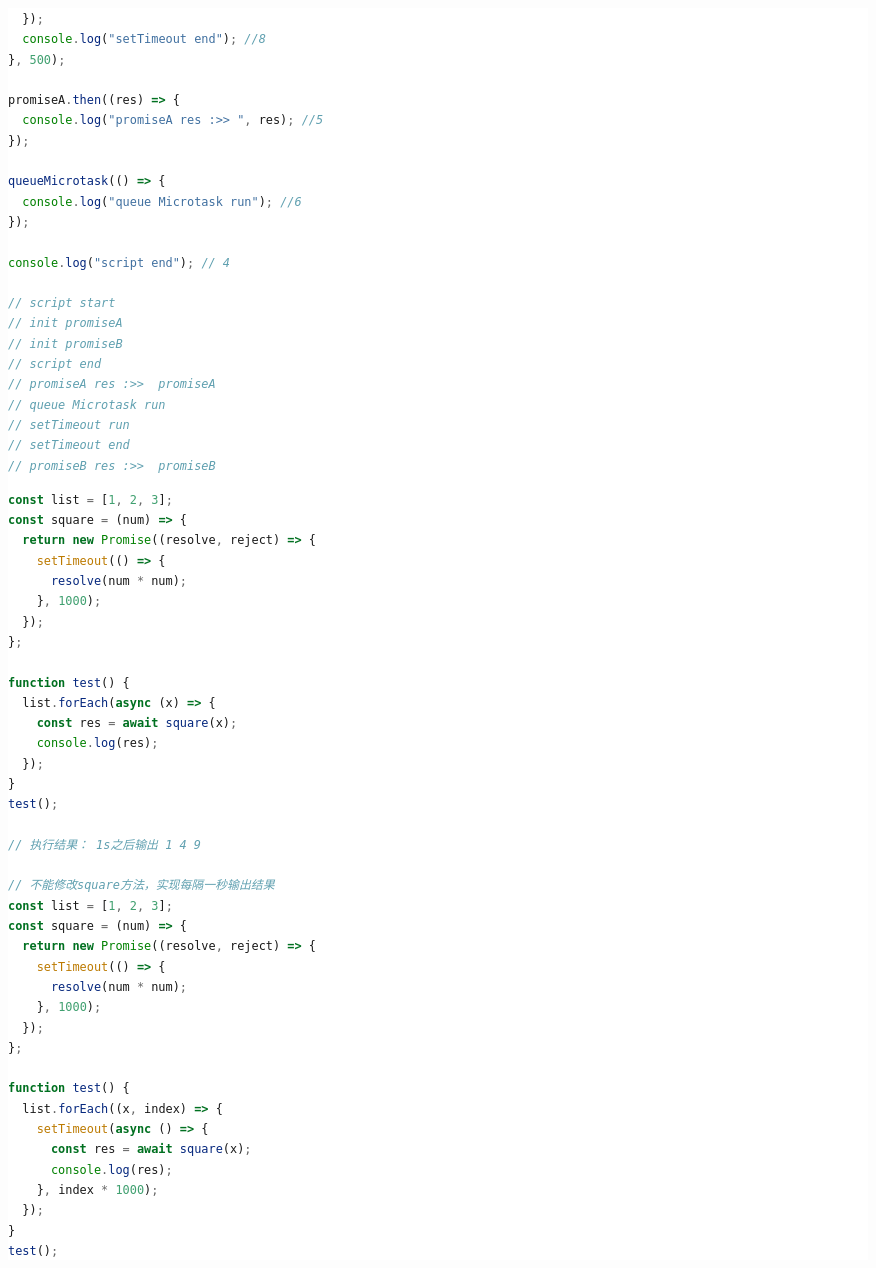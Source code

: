 ```js
  });
  console.log("setTimeout end"); //8
}, 500);

promiseA.then((res) => {
  console.log("promiseA res :>> ", res); //5
});

queueMicrotask(() => {
  console.log("queue Microtask run"); //6
});

console.log("script end"); // 4

// script start
// init promiseA
// init promiseB
// script end
// promiseA res :>>  promiseA
// queue Microtask run
// setTimeout run
// setTimeout end
// promiseB res :>>  promiseB
```
```js
const list = [1, 2, 3];
const square = (num) => {
  return new Promise((resolve, reject) => {
    setTimeout(() => {
      resolve(num * num);
    }, 1000);
  });
};

function test() {
  list.forEach(async (x) => {
    const res = await square(x);
    console.log(res);
  });
}
test();

// 执行结果： 1s之后输出 1 4 9

// 不能修改square方法，实现每隔一秒输出结果
const list = [1, 2, 3];
const square = (num) => {
  return new Promise((resolve, reject) => {
    setTimeout(() => {
      resolve(num * num);
    }, 1000);
  });
};

function test() {
  list.forEach((x, index) => {
    setTimeout(async () => {
      const res = await square(x);
      console.log(res);
    }, index * 1000);
  });
}
test();
```

  [Symbol.iterator]: Array.prototype[Symbol.iterator],